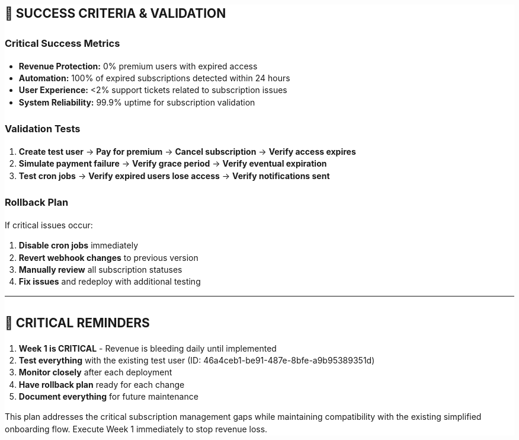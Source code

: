 
## 🎯 SUCCESS CRITERIA & VALIDATION

### Critical Success Metrics
- **Revenue Protection:** 0% premium users with expired access
- **Automation:** 100% of expired subscriptions detected within 24 hours
- **User Experience:** <2% support tickets related to subscription issues
- **System Reliability:** 99.9% uptime for subscription validation

### Validation Tests
1. **Create test user** → **Pay for premium** → **Cancel subscription** → **Verify access expires**
2. **Simulate payment failure** → **Verify grace period** → **Verify eventual expiration**
3. **Test cron jobs** → **Verify expired users lose access** → **Verify notifications sent**

### Rollback Plan
If critical issues occur:
1. **Disable cron jobs** immediately
2. **Revert webhook changes** to previous version
3. **Manually review** all subscription statuses
4. **Fix issues** and redeploy with additional testing

---

## 🚨 CRITICAL REMINDERS

1. **Week 1 is CRITICAL** - Revenue is bleeding daily until implemented
2. **Test everything** with the existing test user (ID: 46a4ceb1-be91-487e-8bfe-a9b95389351d)
3. **Monitor closely** after each deployment
4. **Have rollback plan** ready for each change
5. **Document everything** for future maintenance

This plan addresses the critical subscription management gaps while maintaining compatibility with the existing simplified onboarding flow. Execute Week 1 immediately to stop revenue loss.
